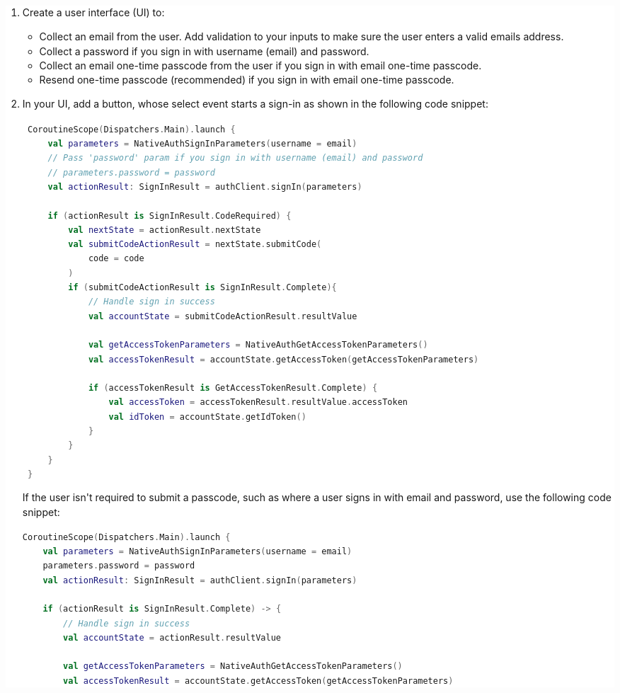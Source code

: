 1. Create a user interface (UI) to:

    - Collect an email from the user. Add validation to your inputs to make sure the user enters a valid emails address.
    - Collect a password if you sign in with username (email) and password.
    - Collect an email one-time passcode from the user if you sign in with email one-time passcode.
    - Resend one-time passcode (recommended) if you sign in with email one-time passcode.

1. In your UI, add a button, whose select event starts a sign-in as shown in the following code snippet: 

   ```kotlin
    CoroutineScope(Dispatchers.Main).launch {
        val parameters = NativeAuthSignInParameters(username = email)
        // Pass 'password' param if you sign in with username (email) and password
        // parameters.password = password
        val actionResult: SignInResult = authClient.signIn(parameters)

        if (actionResult is SignInResult.CodeRequired) {
            val nextState = actionResult.nextState
            val submitCodeActionResult = nextState.submitCode(
                code = code
            )
            if (submitCodeActionResult is SignInResult.Complete){
                // Handle sign in success
                val accountState = submitCodeActionResult.resultValue

                val getAccessTokenParameters = NativeAuthGetAccessTokenParameters()
                val accessTokenResult = accountState.getAccessToken(getAccessTokenParameters)

                if (accessTokenResult is GetAccessTokenResult.Complete) {
                    val accessToken = accessTokenResult.resultValue.accessToken
                    val idToken = accountState.getIdToken()
                }
            }
        }
    }
   ```

    If the user isn't required to submit a passcode, such as where a user signs in with email and password, use the following code snippet:

    ```kotlin
    CoroutineScope(Dispatchers.Main).launch {
        val parameters = NativeAuthSignInParameters(username = email)
        parameters.password = password
        val actionResult: SignInResult = authClient.signIn(parameters)
        
        if (actionResult is SignInResult.Complete) -> {
            // Handle sign in success
            val accountState = actionResult.resultValue

            val getAccessTokenParameters = NativeAuthGetAccessTokenParameters()
            val accessTokenResult = accountState.getAccessToken(getAccessTokenParameters)
